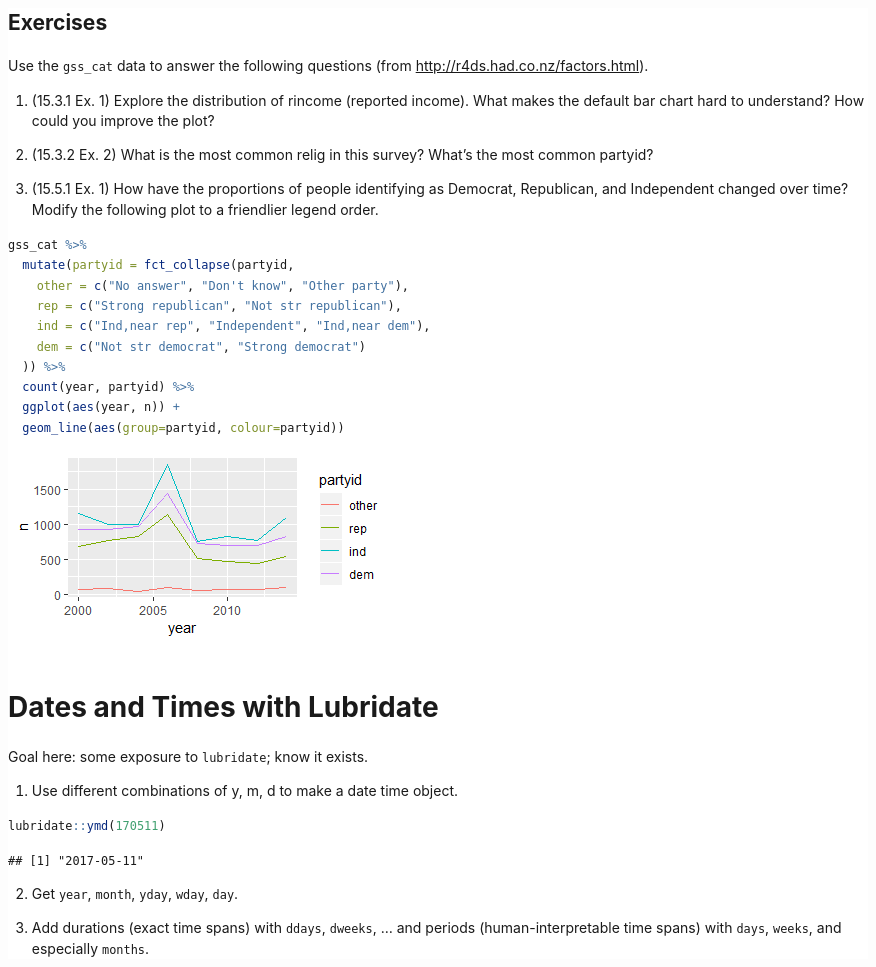 ## Exercises

Use the `gss_cat` data to answer the following questions (from
<http://r4ds.had.co.nz/factors.html>).

1.  (15.3.1 Ex. 1) Explore the distribution of rincome (reported
    income). What makes the default bar chart hard to understand? How
    could you improve the plot?

2.  (15.3.2 Ex. 2) What is the most common relig in this survey? What’s
    the most common partyid?

3.  (15.5.1 Ex. 1) How have the proportions of people identifying as
    Democrat, Republican, and Independent changed over time? Modify the
    following plot to a friendlier legend order.



``` r
gss_cat %>%
  mutate(partyid = fct_collapse(partyid,
    other = c("No answer", "Don't know", "Other party"),
    rep = c("Strong republican", "Not str republican"),
    ind = c("Ind,near rep", "Independent", "Ind,near dem"),
    dem = c("Not str democrat", "Strong democrat")
  )) %>% 
  count(year, partyid) %>% 
  ggplot(aes(year, n)) +
  geom_line(aes(group=partyid, colour=partyid))
```

![](cm012-exercise_files/figure-gfm/unnamed-chunk-32-1.png)

# Dates and Times with Lubridate

Goal here: some exposure to `lubridate`; know it exists.

1.  Use different combinations of y, m, d to make a date time object.



``` r
lubridate::ymd(170511)
```

    ## [1] "2017-05-11"

2.  Get `year`, `month`, `yday`, `wday`, `day`.

3.  Add durations (exact time spans) with `ddays`, `dweeks`, … and
    periods (human-interpretable time spans) with `days`, `weeks`, and
    especially `months`.
